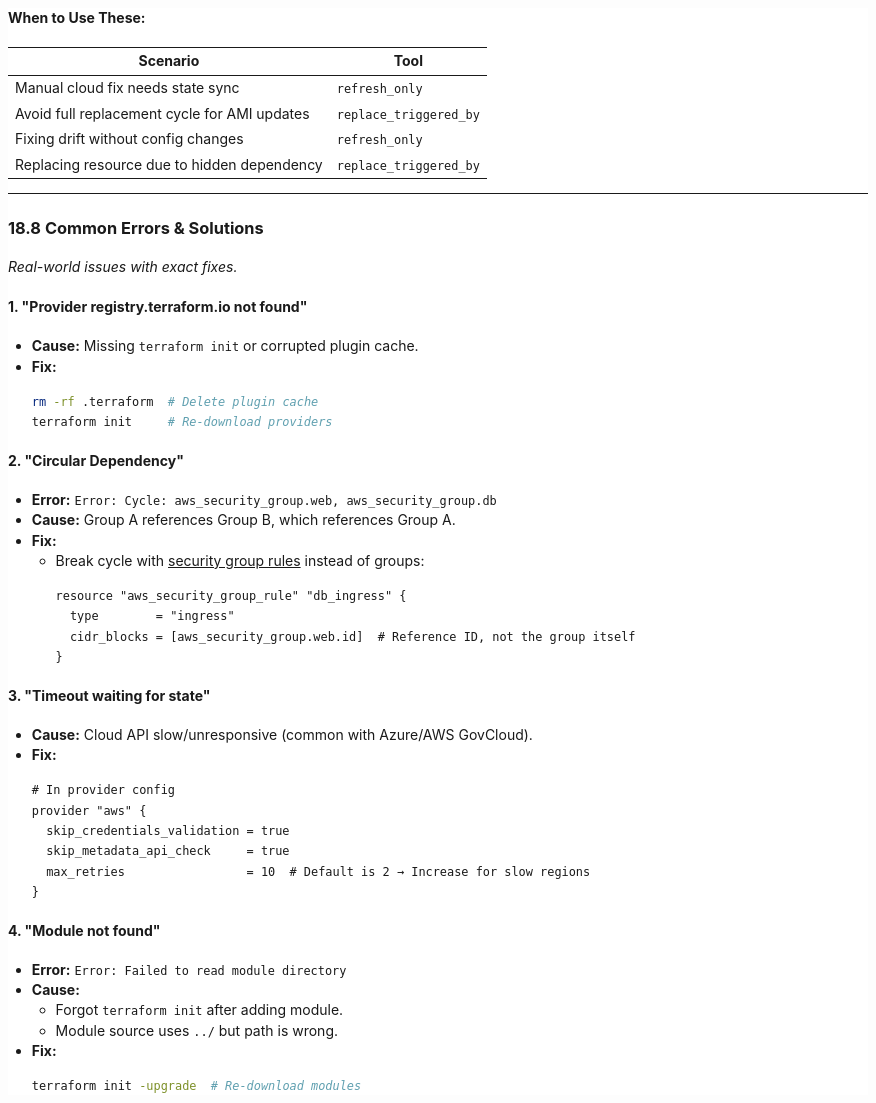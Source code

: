 #### **When to Use These:**  
| Scenario                                      | Tool                     |  
|-----------------------------------------------|--------------------------|  
| Manual cloud fix needs state sync             | `refresh_only`           |  
| Avoid full replacement cycle for AMI updates  | `replace_triggered_by`   |  
| Fixing drift without config changes           | `refresh_only`           |  
| Replacing resource due to hidden dependency   | `replace_triggered_by`   |  

---

### **18.8 Common Errors & Solutions**  
*Real-world issues with exact fixes.*

#### **1. "Provider registry.terraform.io not found"**  
- **Cause:** Missing `terraform init` or corrupted plugin cache.  
- **Fix:**  
  ```bash
  rm -rf .terraform  # Delete plugin cache
  terraform init     # Re-download providers
  ```

#### **2. "Circular Dependency"**  
- **Error:** `Error: Cycle: aws_security_group.web, aws_security_group.db`  
- **Cause:** Group A references Group B, which references Group A.  
- **Fix:**  
  - Break cycle with [security group rules](https://registry.terraform.io/providers/hashicorp/aws/latest/docs/resources/security_group_rule) instead of groups:  
    ```hcl
    resource "aws_security_group_rule" "db_ingress" {
      type        = "ingress"
      cidr_blocks = [aws_security_group.web.id]  # Reference ID, not the group itself
    }
    ```

#### **3. "Timeout waiting for state"**  
- **Cause:** Cloud API slow/unresponsive (common with Azure/AWS GovCloud).  
- **Fix:**  
  ```hcl
  # In provider config
  provider "aws" {
    skip_credentials_validation = true
    skip_metadata_api_check     = true
    max_retries                 = 10  # Default is 2 → Increase for slow regions
  }
  ```

#### **4. "Module not found"**  
- **Error:** `Error: Failed to read module directory`  
- **Cause:**  
  - Forgot `terraform init` after adding module.  
  - Module source uses `../` but path is wrong.  
- **Fix:**  
  ```bash
  terraform init -upgrade  # Re-download modules
  ```
